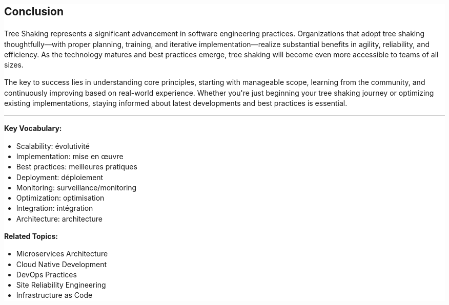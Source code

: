 ## Conclusion

Tree Shaking represents a significant advancement in software engineering practices. Organizations that adopt tree shaking thoughtfully—with proper planning, training, and iterative implementation—realize substantial benefits in agility, reliability, and efficiency. As the technology matures and best practices emerge, tree shaking will become even more accessible to teams of all sizes.

The key to success lies in understanding core principles, starting with manageable scope, learning from the community, and continuously improving based on real-world experience. Whether you're just beginning your tree shaking journey or optimizing existing implementations, staying informed about latest developments and best practices is essential.

---

**Key Vocabulary:**
- Scalability: évolutivité
- Implementation: mise en œuvre
- Best practices: meilleures pratiques
- Deployment: déploiement
- Monitoring: surveillance/monitoring
- Optimization: optimisation
- Integration: intégration
- Architecture: architecture

**Related Topics:**
- Microservices Architecture
- Cloud Native Development
- DevOps Practices
- Site Reliability Engineering
- Infrastructure as Code
